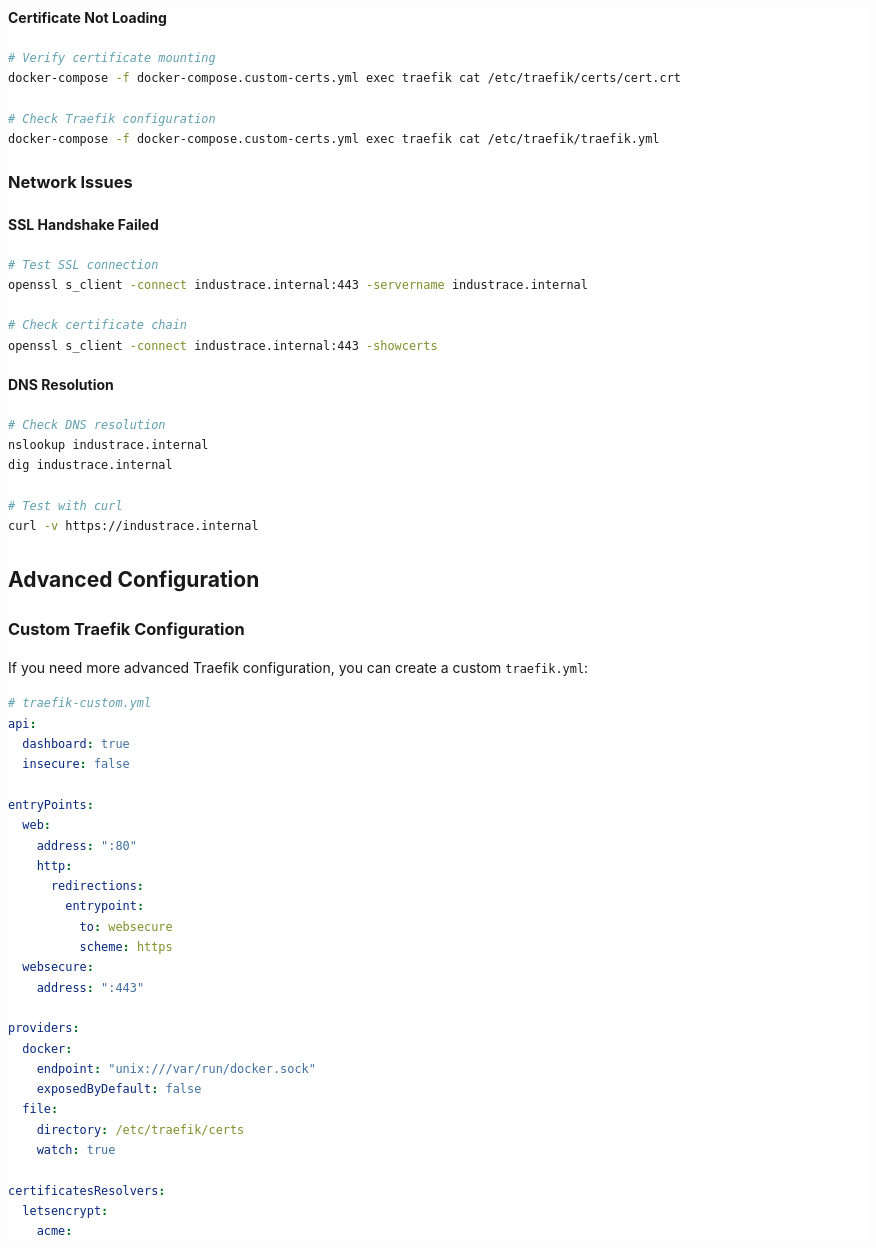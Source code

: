 #### Certificate Not Loading
```bash
# Verify certificate mounting
docker-compose -f docker-compose.custom-certs.yml exec traefik cat /etc/traefik/certs/cert.crt

# Check Traefik configuration
docker-compose -f docker-compose.custom-certs.yml exec traefik cat /etc/traefik/traefik.yml
```

### Network Issues

#### SSL Handshake Failed
```bash
# Test SSL connection
openssl s_client -connect industrace.internal:443 -servername industrace.internal

# Check certificate chain
openssl s_client -connect industrace.internal:443 -showcerts
```

#### DNS Resolution
```bash
# Check DNS resolution
nslookup industrace.internal
dig industrace.internal

# Test with curl
curl -v https://industrace.internal
```

## Advanced Configuration

### Custom Traefik Configuration

If you need more advanced Traefik configuration, you can create a custom `traefik.yml`:

```yaml
# traefik-custom.yml
api:
  dashboard: true
  insecure: false

entryPoints:
  web:
    address: ":80"
    http:
      redirections:
        entrypoint:
          to: websecure
          scheme: https
  websecure:
    address: ":443"

providers:
  docker:
    endpoint: "unix:///var/run/docker.sock"
    exposedByDefault: false
  file:
    directory: /etc/traefik/certs
    watch: true

certificatesResolvers:
  letsencrypt:
    acme:
```